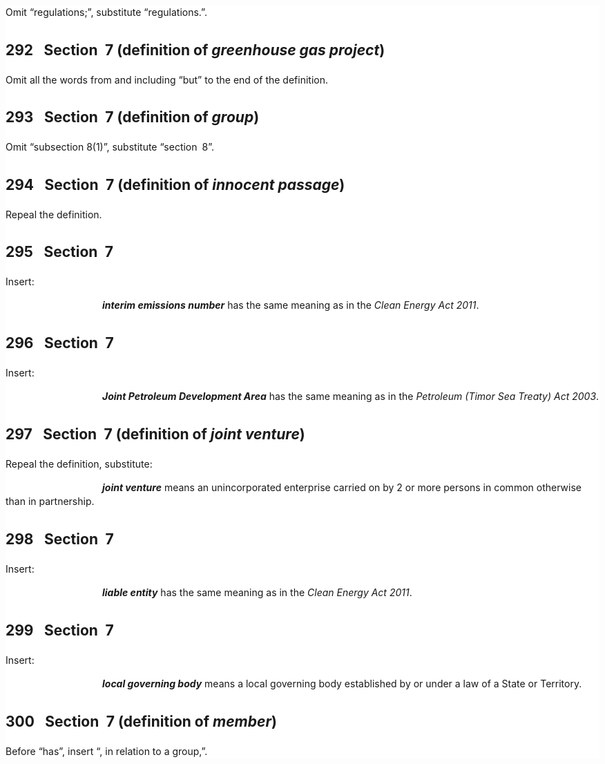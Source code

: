 Omit “regulations;”, substitute “regulations.”.

## 292  Section 7 (definition of _greenhouse gas project_)

Omit all the words from and including “but” to the end of the definition.

## 293  Section 7 (definition of _group_)

Omit “subsection 8(1)”, substitute “section 8”.

## 294  Section 7 (definition of _innocent passage_)

Repeal the definition.

## 295  Section 7

Insert:

                    <a name="interim-emiss-number"></a>**_interim emissions number_** has the same meaning as in the _Clean Energy Act 2011_.

## 296  Section 7

Insert:

                    <a name="joint-petroleum-develop-area"></a>**_Joint Petroleum Development Area_** has the same meaning as in the _Petroleum (Timor Sea Treaty) Act 2003_.

## 297  Section 7 (definition of _joint venture_)

Repeal the definition, substitute:

                    <a name="joint-ventur"></a>**_joint venture_** means an unincorporated enterprise carried on by 2 or more persons in common otherwise than in partnership.

## 298  Section 7

Insert:

                    <a name="liabl-entiti"></a>**_liable entity_** has the same meaning as in the _Clean Energy Act 2011_.

## 299  Section 7

Insert:

                    <a name="local-govern-bodi"></a>**_local governing body_** means a local governing body established by or under a law of a State or Territory.

## 300  Section 7 (definition of _member_)

Before “has”, insert “, in relation to a group,”.

